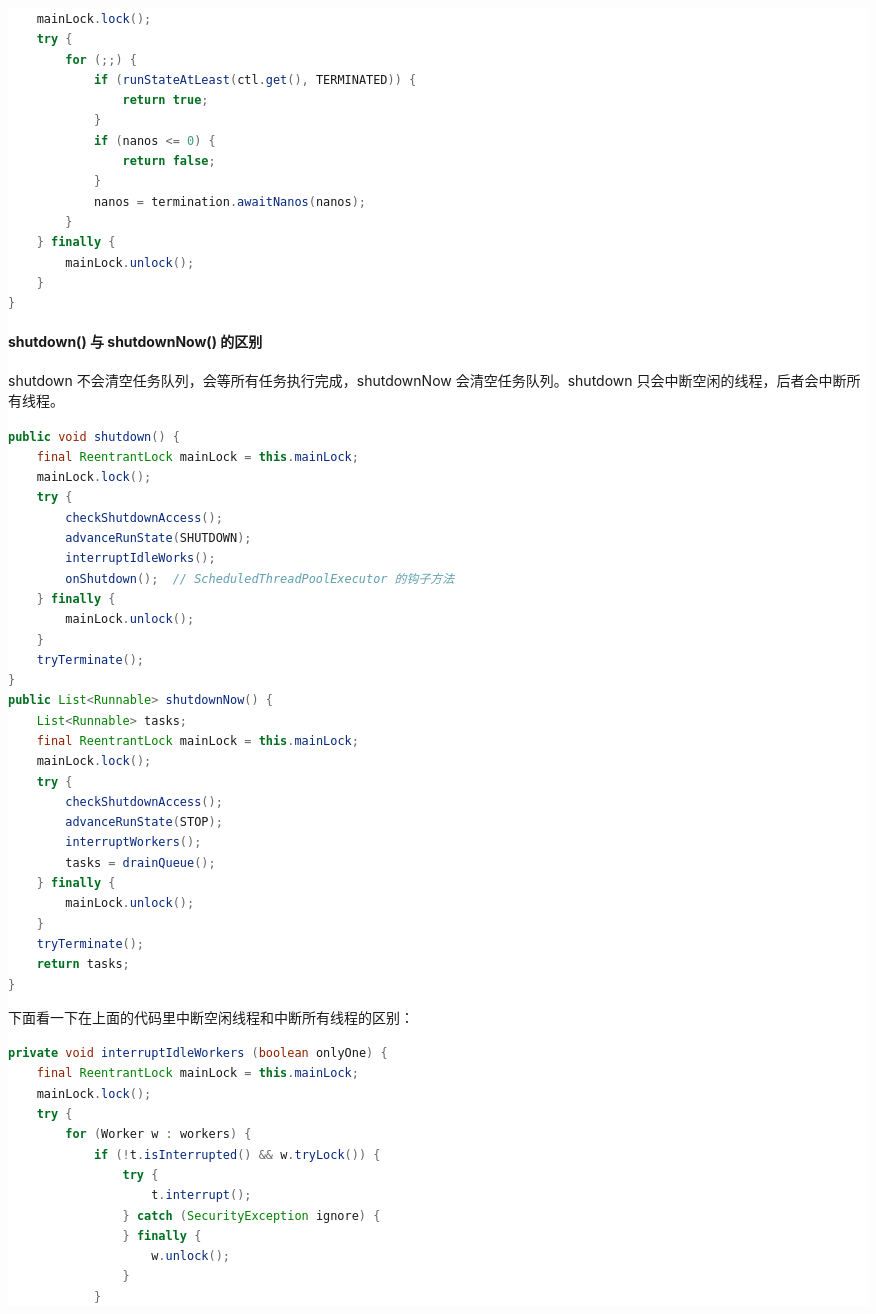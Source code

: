 ```java
    mainLock.lock();
    try {
        for (;;) {
            if (runStateAtLeast(ctl.get(), TERMINATED)) {
                return true;
            }
            if (nanos <= 0) {
                return false;
            }
            nanos = termination.awaitNanos(nanos);
        }
    } finally {
        mainLock.unlock();
    }
}
```
#### shutdown() 与 shutdownNow() 的区别

shutdown 不会清空任务队列，会等所有任务执行完成，shutdownNow 会清空任务队列。shutdown 只会中断空闲的线程，后者会中断所有线程。
```java
public void shutdown() {
    final ReentrantLock mainLock = this.mainLock;
    mainLock.lock();
    try {
        checkShutdownAccess();
        advanceRunState(SHUTDOWN);
        interruptIdleWorks();
        onShutdown();  // ScheduledThreadPoolExecutor 的钩子方法
    } finally {
        mainLock.unlock();
    }
    tryTerminate();
}
public List<Runnable> shutdownNow() {
    List<Runnable> tasks;
    final ReentrantLock mainLock = this.mainLock;
    mainLock.lock();
    try {
        checkShutdownAccess();
        advanceRunState(STOP);
        interruptWorkers();
        tasks = drainQueue();
    } finally {
        mainLock.unlock();
    }
    tryTerminate();
    return tasks;
}
```
下面看一下在上面的代码里中断空闲线程和中断所有线程的区别：
```java
private void interruptIdleWorkers (boolean onlyOne) {
    final ReentrantLock mainLock = this.mainLock;
    mainLock.lock();
    try {
        for (Worker w : workers) {
            if (!t.isInterrupted() && w.tryLock()) {
                try {
                    t.interrupt();
                } catch (SecurityException ignore) {
                } finally {
                    w.unlock();
                }
            }
```